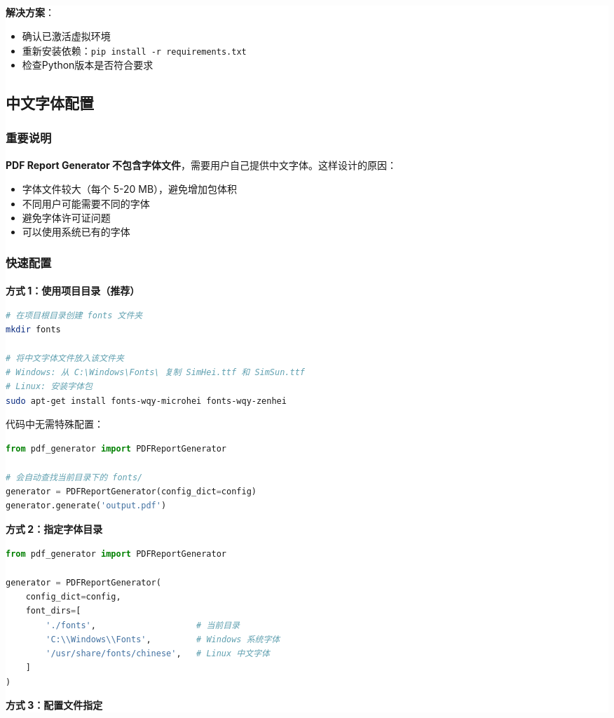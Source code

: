 **解决方案**：
- 确认已激活虚拟环境
- 重新安装依赖：`pip install -r requirements.txt`
- 检查Python版本是否符合要求

## 中文字体配置

### 重要说明

**PDF Report Generator 不包含字体文件**，需要用户自己提供中文字体。这样设计的原因：
- 字体文件较大（每个 5-20 MB），避免增加包体积
- 不同用户可能需要不同的字体
- 避免字体许可证问题
- 可以使用系统已有的字体

### 快速配置

**方式 1：使用项目目录（推荐）**

```bash
# 在项目根目录创建 fonts 文件夹
mkdir fonts

# 将中文字体文件放入该文件夹
# Windows: 从 C:\Windows\Fonts\ 复制 SimHei.ttf 和 SimSun.ttf
# Linux: 安装字体包
sudo apt-get install fonts-wqy-microhei fonts-wqy-zenhei
```

代码中无需特殊配置：

```python
from pdf_generator import PDFReportGenerator

# 会自动查找当前目录下的 fonts/
generator = PDFReportGenerator(config_dict=config)
generator.generate('output.pdf')
```

**方式 2：指定字体目录**

```python
from pdf_generator import PDFReportGenerator

generator = PDFReportGenerator(
    config_dict=config,
    font_dirs=[
        './fonts',                    # 当前目录
        'C:\\Windows\\Fonts',         # Windows 系统字体
        '/usr/share/fonts/chinese',   # Linux 中文字体
    ]
)
```

**方式 3：配置文件指定**
